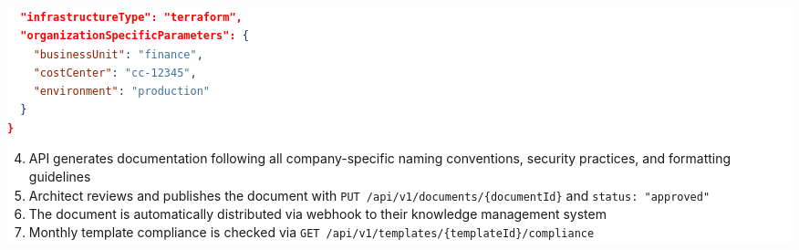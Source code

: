    ```json
     "infrastructureType": "terraform",
     "organizationSpecificParameters": {
       "businessUnit": "finance",
       "costCenter": "cc-12345",
       "environment": "production"
     }
   }
   ```
4. API generates documentation following all company-specific naming conventions, security practices, and formatting guidelines
5. Architect reviews and publishes the document with `PUT /api/v1/documents/{documentId}` and `status: "approved"`
6. The document is automatically distributed via webhook to their knowledge management system
7. Monthly template compliance is checked via `GET /api/v1/templates/{templateId}/compliance` 